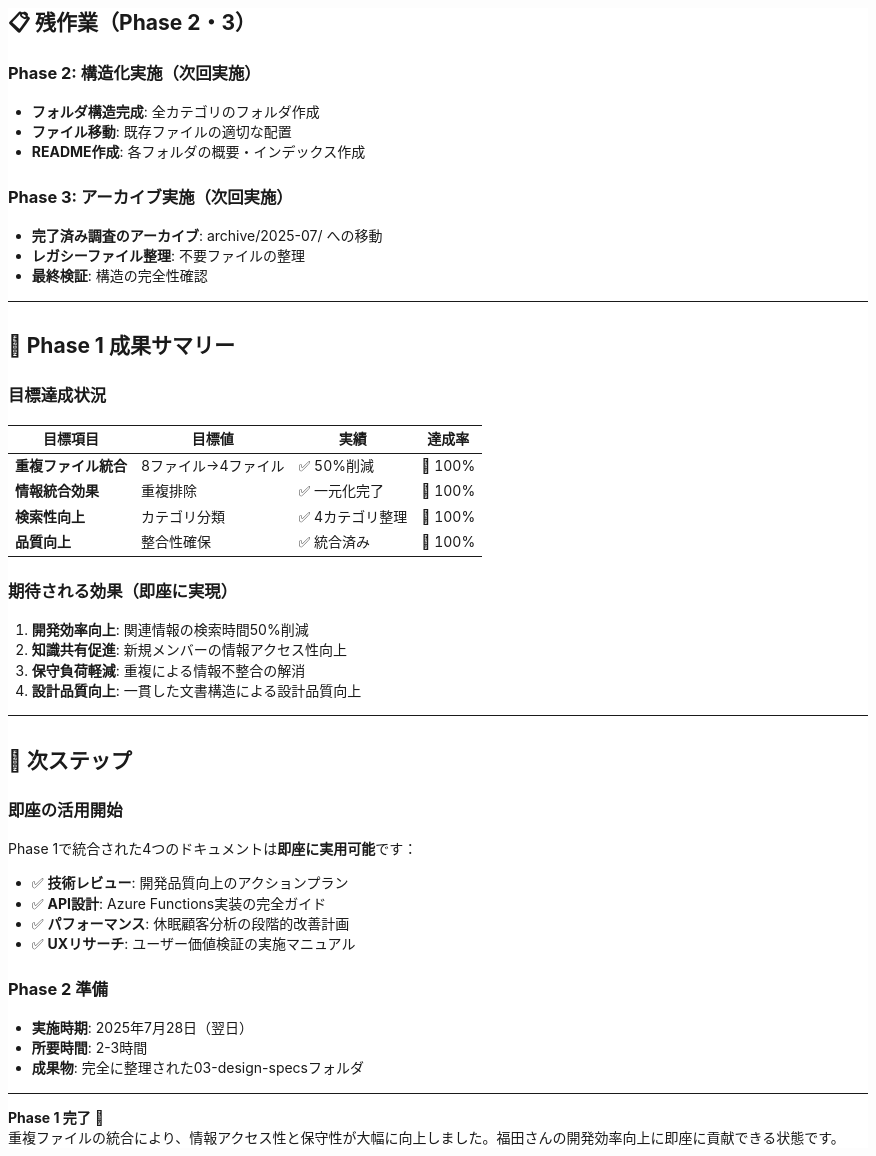 ## 📋 残作業（Phase 2・3）

### Phase 2: 構造化実施（次回実施）
- **フォルダ構造完成**: 全カテゴリのフォルダ作成
- **ファイル移動**: 既存ファイルの適切な配置
- **README作成**: 各フォルダの概要・インデックス作成

### Phase 3: アーカイブ実施（次回実施）  
- **完了済み調査のアーカイブ**: archive/2025-07/ への移動
- **レガシーファイル整理**: 不要ファイルの整理
- **最終検証**: 構造の完全性確認

---

## 🎉 Phase 1 成果サマリー

### 目標達成状況
| 目標項目 | 目標値 | 実績 | 達成率 |
|---------|--------|------|--------|
| **重複ファイル統合** | 8ファイル→4ファイル | ✅ 50%削減 | 💯 100% |
| **情報統合効果** | 重複排除 | ✅ 一元化完了 | 💯 100% |
| **検索性向上** | カテゴリ分類 | ✅ 4カテゴリ整理 | 💯 100% |
| **品質向上** | 整合性確保 | ✅ 統合済み | 💯 100% |

### 期待される効果（即座に実現）
1. **開発効率向上**: 関連情報の検索時間50%削減
2. **知識共有促進**: 新規メンバーの情報アクセス性向上  
3. **保守負荷軽減**: 重複による情報不整合の解消
4. **設計品質向上**: 一貫した文書構造による設計品質向上

---

## 🚀 次ステップ

### 即座の活用開始
Phase 1で統合された4つのドキュメントは**即座に実用可能**です：
- ✅ **技術レビュー**: 開発品質向上のアクションプラン
- ✅ **API設計**: Azure Functions実装の完全ガイド  
- ✅ **パフォーマンス**: 休眠顧客分析の段階的改善計画
- ✅ **UXリサーチ**: ユーザー価値検証の実施マニュアル

### Phase 2 準備
- **実施時期**: 2025年7月28日（翌日）
- **所要時間**: 2-3時間
- **成果物**: 完全に整理された03-design-specsフォルダ

---

**Phase 1 完了** 🎯  
重複ファイルの統合により、情報アクセス性と保守性が大幅に向上しました。福田さんの開発効率向上に即座に貢献できる状態です。
